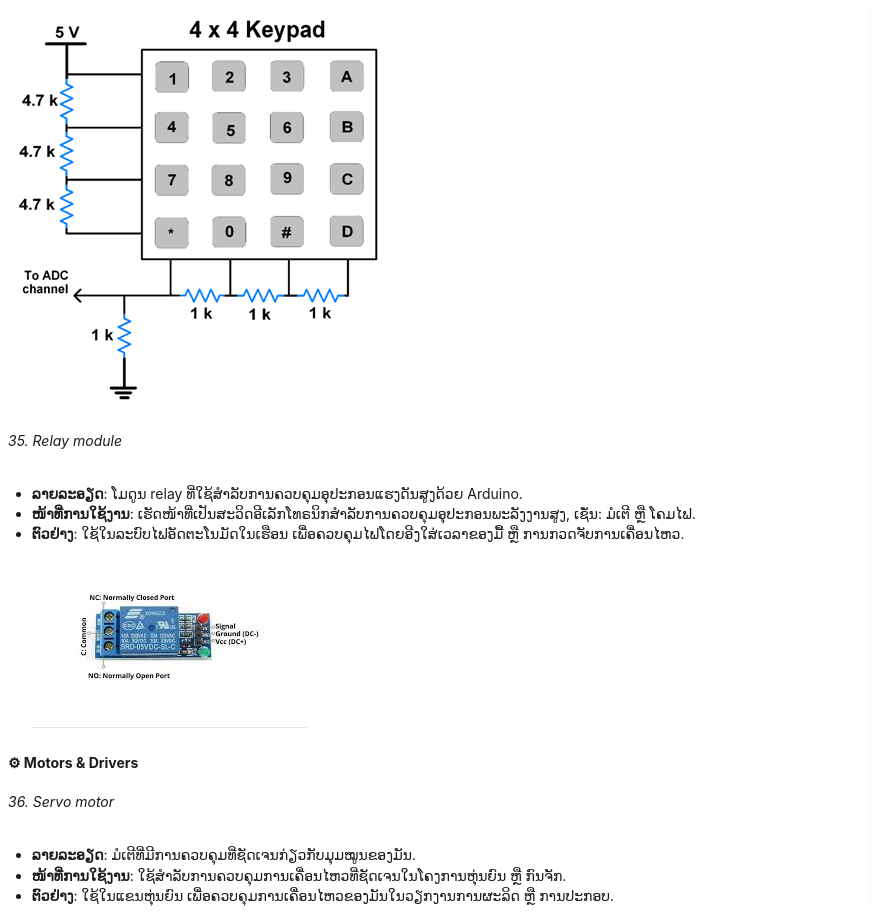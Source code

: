 ![[34-2.png]](./homework_221025_picture/34-2.png)
###### 35. Relay module
- **ລາຍລະອຽດ**: ໂມດູນ relay ທີ່ໃຊ້ສຳລັບການຄວບຄຸມອຸປະກອນແຮງດັນສູງດ້ວຍ Arduino.
- **ໜ້າທີ່ການໃຊ້ງານ**: ເຮັດໜ້າທີ່ເປັນສະວິດອີເລັກໂທຣນິກສຳລັບການຄວບຄຸມອຸປະກອນພະລັງງານສູງ, ເຊັ່ນ: ມໍເຕີ ຫຼື ໂຄມໄຟ.
- **ຕົວຢ່າງ**: ໃຊ້ໃນລະບົບໄຟອັດຕະໂນມັດໃນເຮືອນ ເພື່ອຄວບຄຸມໄຟໂດຍອີງໃສ່ເວລາຂອງມື້ ຫຼື ການກວດຈັບການເຄື່ອນໄຫວ.
![[35.png]](./homework_221025_picture/35.png)
#### ⚙️ Motors & Drivers
###### 36. Servo motor
- **ລາຍລະອຽດ**: ມໍເຕີທີ່ມີການຄວບຄຸມທີ່ຊັດເຈນກ່ຽວກັບມຸມໝູນຂອງມັນ.
- **ໜ້າທີ່ການໃຊ້ງານ**: ໃຊ້ສຳລັບການຄວບຄຸມການເຄື່ອນໄຫວທີ່ຊັດເຈນໃນໂຄງການຫຸ່ນຍົນ ຫຼື ກົນຈັກ.
- **ຕົວຢ່າງ**: ໃຊ້ໃນແຂນຫຸ່ນຍົນ ເພື່ອຄວບຄຸມການເຄື່ອນໄຫວຂອງມັນໃນວຽກງານການຜະລິດ ຫຼື ການປະກອບ.